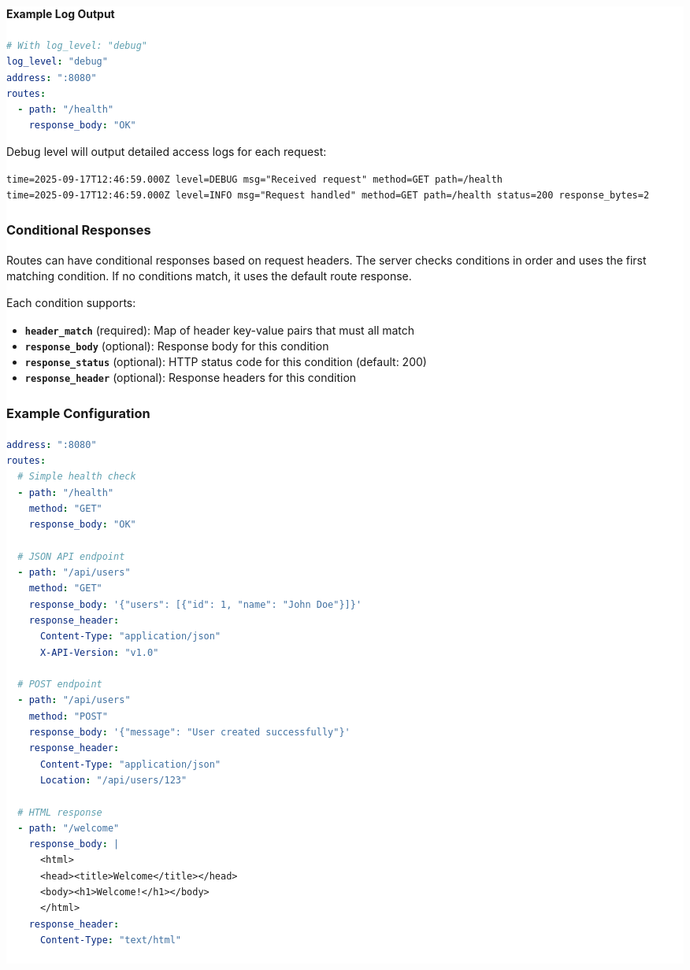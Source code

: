 #### Example Log Output

```yaml
# With log_level: "debug"
log_level: "debug"
address: ":8080"
routes:
  - path: "/health"
    response_body: "OK"
```

Debug level will output detailed access logs for each request:
```
time=2025-09-17T12:46:59.000Z level=DEBUG msg="Received request" method=GET path=/health
time=2025-09-17T12:46:59.000Z level=INFO msg="Request handled" method=GET path=/health status=200 response_bytes=2
```

### Conditional Responses

Routes can have conditional responses based on request headers. The server checks conditions in order and uses the first matching condition. If no conditions match, it uses the default route response.

Each condition supports:
- **`header_match`** (required): Map of header key-value pairs that must all match
- **`response_body`** (optional): Response body for this condition
- **`response_status`** (optional): HTTP status code for this condition (default: 200)
- **`response_header`** (optional): Response headers for this condition

### Example Configuration

```yaml
address: ":8080"
routes:
  # Simple health check
  - path: "/health"
    method: "GET"
    response_body: "OK"
  
  # JSON API endpoint
  - path: "/api/users"
    method: "GET"
    response_body: '{"users": [{"id": 1, "name": "John Doe"}]}'
    response_header:
      Content-Type: "application/json"
      X-API-Version: "v1.0"
  
  # POST endpoint
  - path: "/api/users"
    method: "POST"
    response_body: '{"message": "User created successfully"}'
    response_header:
      Content-Type: "application/json"
      Location: "/api/users/123"
  
  # HTML response
  - path: "/welcome"
    response_body: |
      <html>
      <head><title>Welcome</title></head>
      <body><h1>Welcome!</h1></body>
      </html>
    response_header:
      Content-Type: "text/html"
  
```